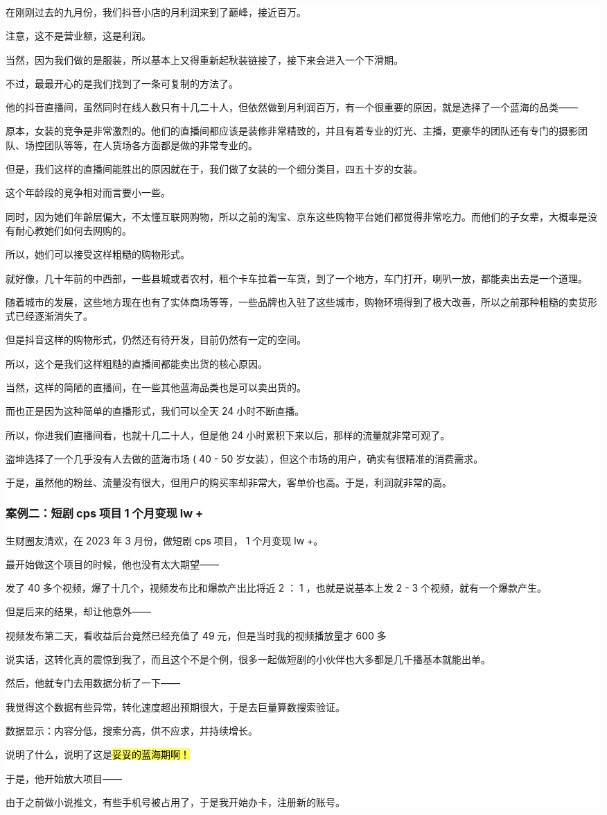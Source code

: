 在刚刚过去的九月份，我们抖音小店的月利润来到了巅峰，接近百万。

注意，这不是营业额，这是利润。

当然，因为我们做的是服装，所以基本上又得重新起秋装链接了，接下来会进入一个下滑期。

不过，最最开心的是我们找到了一条可复制的方法了。

他的抖音直播间，虽然同时在线人数只有十几二十人，但依然做到月利润百万，有一个很重要的原因，就是选择了一个蓝海的品类——

原本，女装的竞争是非常激烈的。他们的直播间都应该是装修非常精致的，并且有着专业的灯光、主播，更豪华的团队还有专门的摄影团队、场控团队等等，在人货场各方面都是做的非常专业的。

但是，我们这样的直播间能胜出的原因就在于，我们做了女装的一个细分类目，四五十岁的女装。

这个年龄段的竞争相对而言要小一些。

同时，因为她们年齡层偏大，不太懂互联网购物，所以之前的淘宝、京东这些购物平台她们都觉得非常吃力。而他们的子女辈，大概率是没有耐心教她们如何去网购的。

所以，她们可以接受这样粗糙的购物形式。

就好像，几十年前的中西部，一些县城或者农村，租个卡车拉着一车货，到了一个地方，车门打开，喇叭一放，都能卖出去是一个道理。

随着城市的发展，这些地方现在也有了实体商场等等，一些品牌也入驻了这些城市，购物环境得到了极大改善，所以之前那种粗糙的卖货形式已经逐渐消失了。

但是抖音这样的购物形式，仍然还有待开发，目前仍然有一定的空间。

所以，这个是我们这样粗糙的直播间都能卖出货的核心原因。

当然，这样的简陋的直播间，在一些其他蓝海品类也是可以卖出货的。

而也正是因为这种简单的直播形式，我们可以全天 24 小时不断直播。

所以，你进我们直播间看，也就十几二十人，但是他 24 小时累积下来以后，那样的流量就非常可观了。

盗坤选择了一个几乎没有人去做的蓝海市场 ( 40 - 50 岁女装），但这个市场的用户，确实有很精准的消费需求。

于是，虽然他的粉丝、流量没有很大，但用户的购买率却非常大，客单价也高。于是，利润就非常的高。
  
  
### 案例二：短剧 cps 项目 1 个月变现 lw + 

生财圈友清欢，在 2023 年 3 月份，做短剧 cps 项目， 1 个月变现 lw +。

最开始做这个项目的时候，他也没有太大期望——

发了 40 多个视频，爆了十几个，视频发布比和爆款产出比将近 2 ： 1 ，也就是说基本上发 2 - 3 个视频，就有一个爆款产生。

但是后来的结果，却让他意外——

视频发布第二天，看收益后台竟然已经充值了 49 元，但是当时我的视频播放量才 600 多

说实话，这转化真的震惊到我了，而且这个不是个例，很多一起做短剧的小伙伴也大多都是几千播基本就能出单。

然后，他就专门去用数据分析了一下——

我觉得这个数据有些异常，转化速度超出预期很大，于是去巨量算数搜索验证。

数据显示：内容分低，搜索分高，供不应求，并持续增长。

说明了什么，说明了这是<mark style="background: #fefe00A6;">妥妥的蓝海期啊！</mark>

于是，他开始放大项目——

由于之前做小说推文，有些手机号被占用了，于是我开始办卡，注册新的账号。
